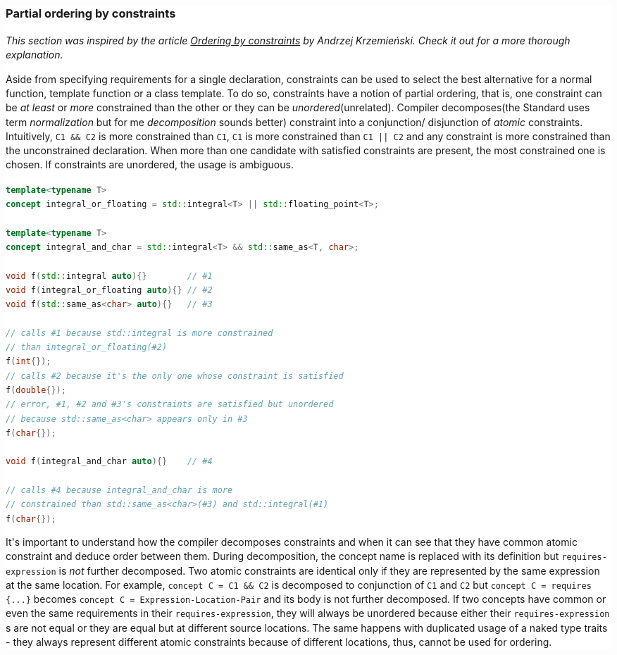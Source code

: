 ### Partial ordering by constraints

*This section was inspired by the article
[Ordering by constraints](https://akrzemi1.wordpress.com/2020/05/07/ordering-by-constraints/)
by Andrzej Krzemieński. Check it out for a more thorough explanation.*

Aside from specifying requirements for a single declaration, constraints can be
used to select the best alternative for a normal function, template function or
a class template. To do so, constraints have a notion of partial ordering, that is,
one constraint can be *at least* or *more* constrained than the other or they can
be *unordered*(unrelated). Compiler decomposes(the Standard uses term
*normalization* but for me *decomposition* sounds better) constraint into a conjunction/
disjunction of *atomic* constraints. Intuitively, `C1 && C2` is more constrained than
`C1`, `C1` is more constrained than `C1 || C2` and any constraint is more
constrained than the unconstrained declaration. When more than one candidate
with satisfied constraints are present, the most constrained one is chosen. If
constraints are unordered, the usage is ambiguous.

```cpp
template<typename T>
concept integral_or_floating = std::integral<T> || std::floating_point<T>;

template<typename T>
concept integral_and_char = std::integral<T> && std::same_as<T, char>;

void f(std::integral auto){}        // #1
void f(integral_or_floating auto){} // #2
void f(std::same_as<char> auto){}   // #3

// calls #1 because std::integral is more constrained
// than integral_or_floating(#2)
f(int{});
// calls #2 because it's the only one whose constraint is satisfied
f(double{});
// error, #1, #2 and #3's constraints are satisfied but unordered
// because std::same_as<char> appears only in #3
f(char{});

void f(integral_and_char auto){}    // #4

// calls #4 because integral_and_char is more
// constrained than std::same_as<char>(#3) and std::integral(#1)
f(char{});
```

It's important to understand how the compiler decomposes constraints and when it
can see that they have common atomic constraint and deduce order between
them.
During decomposition, the concept name is replaced with its definition but
`requires-expression` is *not* further decomposed. Two atomic constraints are
identical only if they are represented by the same expression at the same
location.
For example, `concept C = C1 && C2` is decomposed to conjunction of `C1` and
`C2` but `concept C = requires{...}` becomes `concept C = Expression-Location-Pair`
and its body is not further decomposed.
If two concepts
have common or even the same requirements in their `requires-expression`,
they will always be unordered because either their `requires-expression`s are
not equal or they are equal but at different source locations. The same happens
with duplicated usage of a naked type traits - they always represent different
atomic constraints because of different locations, thus, cannot be used for
ordering.
